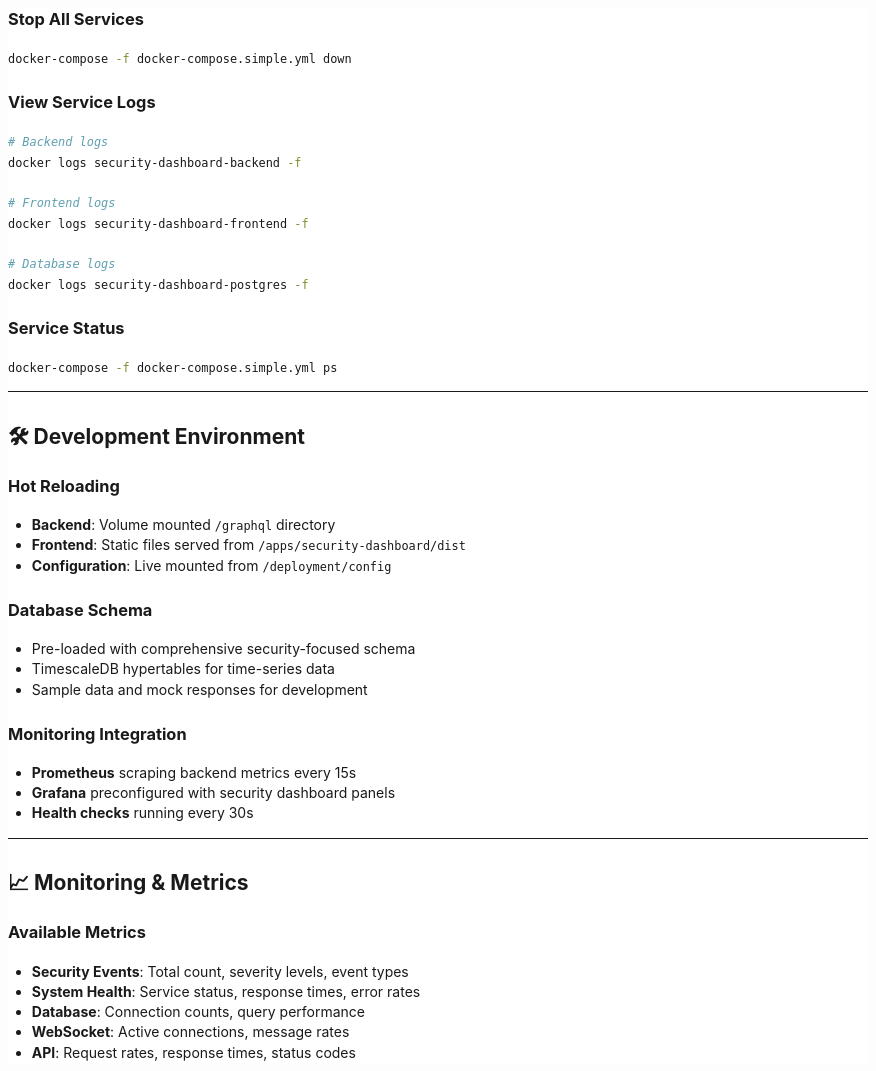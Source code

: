 ### Stop All Services
```bash
docker-compose -f docker-compose.simple.yml down
```

### View Service Logs
```bash
# Backend logs
docker logs security-dashboard-backend -f

# Frontend logs
docker logs security-dashboard-frontend -f

# Database logs
docker logs security-dashboard-postgres -f
```

### Service Status
```bash
docker-compose -f docker-compose.simple.yml ps
```

---

## 🛠️ Development Environment

### Hot Reloading
- **Backend**: Volume mounted `/graphql` directory
- **Frontend**: Static files served from `/apps/security-dashboard/dist`
- **Configuration**: Live mounted from `/deployment/config`

### Database Schema
- Pre-loaded with comprehensive security-focused schema
- TimescaleDB hypertables for time-series data
- Sample data and mock responses for development

### Monitoring Integration
- **Prometheus** scraping backend metrics every 15s
- **Grafana** preconfigured with security dashboard panels
- **Health checks** running every 30s

---

## 📈 Monitoring & Metrics

### Available Metrics
- **Security Events**: Total count, severity levels, event types
- **System Health**: Service status, response times, error rates
- **Database**: Connection counts, query performance
- **WebSocket**: Active connections, message rates
- **API**: Request rates, response times, status codes
